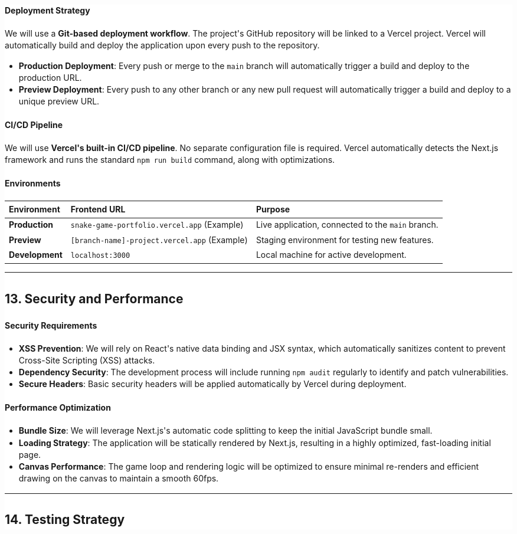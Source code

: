 #### **Deployment Strategy**

We will use a **Git-based deployment workflow**. The project's GitHub repository will be linked to a Vercel project. Vercel will automatically build and deploy the application upon every push to the repository.

- **Production Deployment**: Every push or merge to the `main` branch will automatically trigger a build and deploy to the production URL.
- **Preview Deployment**: Every push to any other branch or any new pull request will automatically trigger a build and deploy to a unique preview URL.

#### **CI/CD Pipeline**

We will use **Vercel's built-in CI/CD pipeline**. No separate configuration file is required. Vercel automatically detects the Next.js framework and runs the standard `npm run build` command, along with optimizations.

#### **Environments**

| Environment     | Frontend URL                                 | Purpose                                           |
| :-------------- | :------------------------------------------- | :------------------------------------------------ |
| **Production**  | `snake-game-portfolio.vercel.app` (Example)  | Live application, connected to the `main` branch. |
| **Preview**     | `[branch-name]-project.vercel.app` (Example) | Staging environment for testing new features.     |
| **Development** | `localhost:3000`                             | Local machine for active development.             |

---

## 13. Security and Performance

#### **Security Requirements**

- **XSS Prevention**: We will rely on React's native data binding and JSX syntax, which automatically sanitizes content to prevent Cross-Site Scripting (XSS) attacks.
- **Dependency Security**: The development process will include running `npm audit` regularly to identify and patch vulnerabilities.
- **Secure Headers**: Basic security headers will be applied automatically by Vercel during deployment.

#### **Performance Optimization**

- **Bundle Size**: We will leverage Next.js's automatic code splitting to keep the initial JavaScript bundle small.
- **Loading Strategy**: The application will be statically rendered by Next.js, resulting in a highly optimized, fast-loading initial page.
- **Canvas Performance**: The game loop and rendering logic will be optimized to ensure minimal re-renders and efficient drawing on the canvas to maintain a smooth 60fps.

---

## 14. Testing Strategy
